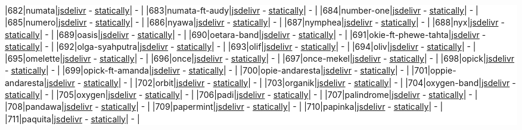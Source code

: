 |682|numata|[jsdelivr](https://cdn.jsdelivr.net/gh/dbchord/a3-1-3/1-5000/501-1000/numata.webp) - [statically](https://cdn.statically.io/gh/dbchord/a3-1-3/i/1-5000/501-1000/numata.webp)| - |
|683|numata-ft-audy|[jsdelivr](https://cdn.jsdelivr.net/gh/dbchord/a3-1-3/1-5000/501-1000/numata-ft-audy.webp) - [statically](https://cdn.statically.io/gh/dbchord/a3-1-3/i/1-5000/501-1000/numata-ft-audy.webp)| - |
|684|number-one|[jsdelivr](https://cdn.jsdelivr.net/gh/dbchord/a3-1-3/1-5000/501-1000/number-one.webp) - [statically](https://cdn.statically.io/gh/dbchord/a3-1-3/i/1-5000/501-1000/number-one.webp)| - |
|685|numero|[jsdelivr](https://cdn.jsdelivr.net/gh/dbchord/a3-1-3/1-5000/501-1000/numero.webp) - [statically](https://cdn.statically.io/gh/dbchord/a3-1-3/i/1-5000/501-1000/numero.webp)| - |
|686|nyawa|[jsdelivr](https://cdn.jsdelivr.net/gh/dbchord/a3-1-3/1-5000/501-1000/nyawa.webp) - [statically](https://cdn.statically.io/gh/dbchord/a3-1-3/i/1-5000/501-1000/nyawa.webp)| - |
|687|nymphea|[jsdelivr](https://cdn.jsdelivr.net/gh/dbchord/a3-1-3/1-5000/501-1000/nymphea.webp) - [statically](https://cdn.statically.io/gh/dbchord/a3-1-3/i/1-5000/501-1000/nymphea.webp)| - |
|688|nyx|[jsdelivr](https://cdn.jsdelivr.net/gh/dbchord/a3-1-3/1-5000/501-1000/nyx.webp) - [statically](https://cdn.statically.io/gh/dbchord/a3-1-3/i/1-5000/501-1000/nyx.webp)| - |
|689|oasis|[jsdelivr](https://cdn.jsdelivr.net/gh/dbchord/a3-1-3/1-5000/501-1000/oasis.webp) - [statically](https://cdn.statically.io/gh/dbchord/a3-1-3/i/1-5000/501-1000/oasis.webp)| - |
|690|oetara-band|[jsdelivr](https://cdn.jsdelivr.net/gh/dbchord/a3-1-3/1-5000/501-1000/oetara-band.webp) - [statically](https://cdn.statically.io/gh/dbchord/a3-1-3/i/1-5000/501-1000/oetara-band.webp)| - |
|691|okie-ft-phewe-tahta|[jsdelivr](https://cdn.jsdelivr.net/gh/dbchord/a3-1-3/1-5000/501-1000/okie-ft-phewe-tahta.webp) - [statically](https://cdn.statically.io/gh/dbchord/a3-1-3/i/1-5000/501-1000/okie-ft-phewe-tahta.webp)| - |
|692|olga-syahputra|[jsdelivr](https://cdn.jsdelivr.net/gh/dbchord/a3-1-3/1-5000/501-1000/olga-syahputra.webp) - [statically](https://cdn.statically.io/gh/dbchord/a3-1-3/i/1-5000/501-1000/olga-syahputra.webp)| - |
|693|olif|[jsdelivr](https://cdn.jsdelivr.net/gh/dbchord/a3-1-3/1-5000/501-1000/olif.webp) - [statically](https://cdn.statically.io/gh/dbchord/a3-1-3/i/1-5000/501-1000/olif.webp)| - |
|694|oliv|[jsdelivr](https://cdn.jsdelivr.net/gh/dbchord/a3-1-3/1-5000/501-1000/oliv.webp) - [statically](https://cdn.statically.io/gh/dbchord/a3-1-3/i/1-5000/501-1000/oliv.webp)| - |
|695|omelette|[jsdelivr](https://cdn.jsdelivr.net/gh/dbchord/a3-1-3/1-5000/501-1000/omelette.webp) - [statically](https://cdn.statically.io/gh/dbchord/a3-1-3/i/1-5000/501-1000/omelette.webp)| - |
|696|once|[jsdelivr](https://cdn.jsdelivr.net/gh/dbchord/a3-1-3/1-5000/501-1000/once.webp) - [statically](https://cdn.statically.io/gh/dbchord/a3-1-3/i/1-5000/501-1000/once.webp)| - |
|697|once-mekel|[jsdelivr](https://cdn.jsdelivr.net/gh/dbchord/a3-1-3/1-5000/501-1000/once-mekel.webp) - [statically](https://cdn.statically.io/gh/dbchord/a3-1-3/i/1-5000/501-1000/once-mekel.webp)| - |
|698|opick|[jsdelivr](https://cdn.jsdelivr.net/gh/dbchord/a3-1-3/1-5000/501-1000/opick.webp) - [statically](https://cdn.statically.io/gh/dbchord/a3-1-3/i/1-5000/501-1000/opick.webp)| - |
|699|opick-ft-amanda|[jsdelivr](https://cdn.jsdelivr.net/gh/dbchord/a3-1-3/1-5000/501-1000/opick-ft-amanda.webp) - [statically](https://cdn.statically.io/gh/dbchord/a3-1-3/i/1-5000/501-1000/opick-ft-amanda.webp)| - |
|700|opie-andaresta|[jsdelivr](https://cdn.jsdelivr.net/gh/dbchord/a3-1-3/1-5000/501-1000/opie-andaresta.webp) - [statically](https://cdn.statically.io/gh/dbchord/a3-1-3/i/1-5000/501-1000/opie-andaresta.webp)| - |
|701|oppie-andaresta|[jsdelivr](https://cdn.jsdelivr.net/gh/dbchord/a3-1-3/1-5000/501-1000/oppie-andaresta.webp) - [statically](https://cdn.statically.io/gh/dbchord/a3-1-3/i/1-5000/501-1000/oppie-andaresta.webp)| - |
|702|orbit|[jsdelivr](https://cdn.jsdelivr.net/gh/dbchord/a3-1-3/1-5000/501-1000/orbit.webp) - [statically](https://cdn.statically.io/gh/dbchord/a3-1-3/i/1-5000/501-1000/orbit.webp)| - |
|703|organik|[jsdelivr](https://cdn.jsdelivr.net/gh/dbchord/a3-1-3/1-5000/501-1000/organik.webp) - [statically](https://cdn.statically.io/gh/dbchord/a3-1-3/i/1-5000/501-1000/organik.webp)| - |
|704|oxygen-band|[jsdelivr](https://cdn.jsdelivr.net/gh/dbchord/a3-1-3/1-5000/501-1000/oxygen-band.webp) - [statically](https://cdn.statically.io/gh/dbchord/a3-1-3/i/1-5000/501-1000/oxygen-band.webp)| - |
|705|oxygen|[jsdelivr](https://cdn.jsdelivr.net/gh/dbchord/a3-1-3/1-5000/501-1000/oxygen.webp) - [statically](https://cdn.statically.io/gh/dbchord/a3-1-3/i/1-5000/501-1000/oxygen.webp)| - |
|706|padi|[jsdelivr](https://cdn.jsdelivr.net/gh/dbchord/a3-1-3/1-5000/501-1000/padi.webp) - [statically](https://cdn.statically.io/gh/dbchord/a3-1-3/i/1-5000/501-1000/padi.webp)| - |
|707|palindrome|[jsdelivr](https://cdn.jsdelivr.net/gh/dbchord/a3-1-3/1-5000/501-1000/palindrome.webp) - [statically](https://cdn.statically.io/gh/dbchord/a3-1-3/i/1-5000/501-1000/palindrome.webp)| - |
|708|pandawa|[jsdelivr](https://cdn.jsdelivr.net/gh/dbchord/a3-1-3/1-5000/501-1000/pandawa.webp) - [statically](https://cdn.statically.io/gh/dbchord/a3-1-3/i/1-5000/501-1000/pandawa.webp)| - |
|709|papermint|[jsdelivr](https://cdn.jsdelivr.net/gh/dbchord/a3-1-3/1-5000/501-1000/papermint.webp) - [statically](https://cdn.statically.io/gh/dbchord/a3-1-3/i/1-5000/501-1000/papermint.webp)| - |
|710|papinka|[jsdelivr](https://cdn.jsdelivr.net/gh/dbchord/a3-1-3/1-5000/501-1000/papinka.webp) - [statically](https://cdn.statically.io/gh/dbchord/a3-1-3/i/1-5000/501-1000/papinka.webp)| - |
|711|paquita|[jsdelivr](https://cdn.jsdelivr.net/gh/dbchord/a3-1-3/1-5000/501-1000/paquita.webp) - [statically](https://cdn.statically.io/gh/dbchord/a3-1-3/i/1-5000/501-1000/paquita.webp)| - |